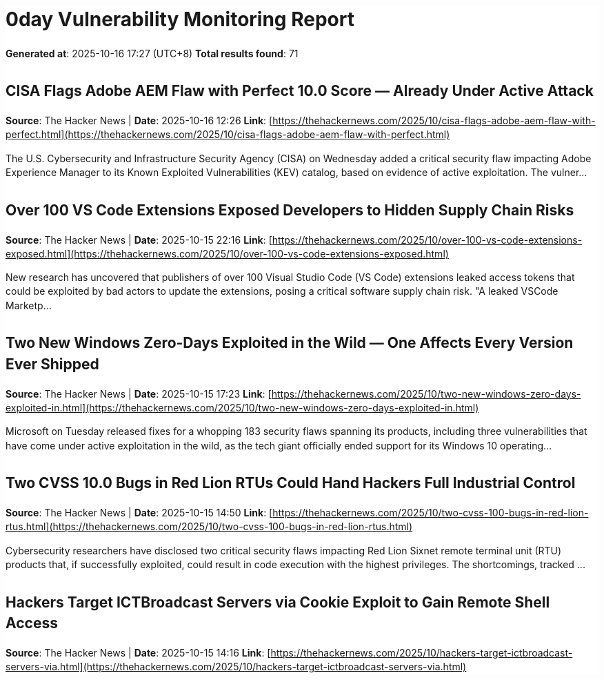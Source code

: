 # 0day Vulnerability Monitoring Report
**Generated at**: 2025-10-16 17:27 (UTC+8)
**Total results found**: 71

## CISA Flags Adobe AEM Flaw with Perfect 10.0 Score — Already Under Active Attack
**Source**: The Hacker News  |  **Date**: 2025-10-16 12:26
**Link**: [https://thehackernews.com/2025/10/cisa-flags-adobe-aem-flaw-with-perfect.html](https://thehackernews.com/2025/10/cisa-flags-adobe-aem-flaw-with-perfect.html)

The U.S. Cybersecurity and Infrastructure Security Agency (CISA) on Wednesday added a critical security flaw impacting Adobe Experience Manager to its Known Exploited Vulnerabilities (KEV) catalog, based on evidence of active exploitation.
The vulner...

## Over 100 VS Code Extensions Exposed Developers to Hidden Supply Chain Risks
**Source**: The Hacker News  |  **Date**: 2025-10-15 22:16
**Link**: [https://thehackernews.com/2025/10/over-100-vs-code-extensions-exposed.html](https://thehackernews.com/2025/10/over-100-vs-code-extensions-exposed.html)

New research has uncovered that publishers of over 100 Visual Studio Code (VS Code) extensions leaked access tokens that could be exploited by bad actors to update the extensions, posing a critical software supply chain risk.
"A leaked VSCode Marketp...

## Two New Windows Zero-Days Exploited in the Wild — One Affects Every Version Ever Shipped
**Source**: The Hacker News  |  **Date**: 2025-10-15 17:23
**Link**: [https://thehackernews.com/2025/10/two-new-windows-zero-days-exploited-in.html](https://thehackernews.com/2025/10/two-new-windows-zero-days-exploited-in.html)

Microsoft on Tuesday released fixes for a whopping 183 security flaws spanning its products, including three vulnerabilities that have come under active exploitation in the wild, as the tech giant officially ended support for its Windows 10 operating...

## Two CVSS 10.0 Bugs in Red Lion RTUs Could Hand Hackers Full Industrial Control
**Source**: The Hacker News  |  **Date**: 2025-10-15 14:50
**Link**: [https://thehackernews.com/2025/10/two-cvss-100-bugs-in-red-lion-rtus.html](https://thehackernews.com/2025/10/two-cvss-100-bugs-in-red-lion-rtus.html)

Cybersecurity researchers have disclosed two critical security flaws impacting Red Lion Sixnet remote terminal unit (RTU) products that, if successfully exploited, could result in code execution with the highest privileges.
The shortcomings, tracked ...

## Hackers Target ICTBroadcast Servers via Cookie Exploit to Gain Remote Shell Access
**Source**: The Hacker News  |  **Date**: 2025-10-15 14:16
**Link**: [https://thehackernews.com/2025/10/hackers-target-ictbroadcast-servers-via.html](https://thehackernews.com/2025/10/hackers-target-ictbroadcast-servers-via.html)
